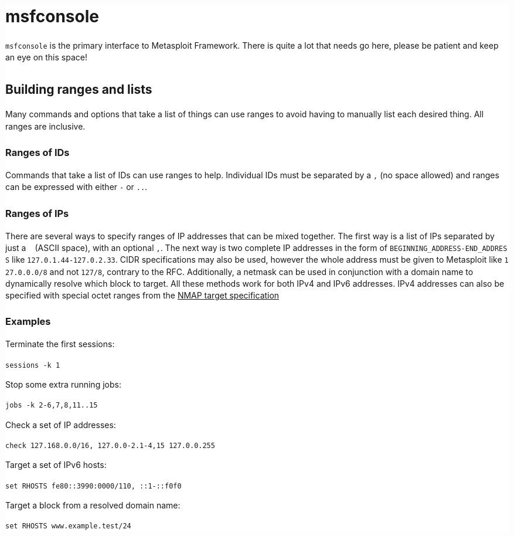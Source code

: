 
msfconsole
==========

`msfconsole` is the primary interface to Metasploit Framework. There is quite a
lot that needs go here, please be patient and keep an eye on this space!

Building ranges and lists
-------------------------

Many commands and options that take a list of things can use ranges to avoid
having to manually list each desired thing. All ranges are inclusive.

### Ranges of IDs

Commands that take a list of IDs can use ranges to help. Individual IDs must be
separated by a `,` (no space allowed) and ranges can be expressed with either
`-` or `..`.

### Ranges of IPs

There are several ways to specify ranges of IP addresses that can be mixed
together. The first way is a list of IPs separated by just a ` ` (ASCII space),
with an optional `,`. The next way is two complete IP addresses in the form of
`BEGINNING_ADDRESS-END_ADDRESS` like `127.0.1.44-127.0.2.33`. CIDR
specifications may also be used, however the whole address must be given to
Metasploit like `127.0.0.0/8` and not `127/8`, contrary to the RFC.
Additionally, a netmask can be used in conjunction with a domain name to
dynamically resolve which block to target. All these methods work for both IPv4
and IPv6 addresses. IPv4 addresses can also be specified with special octet
ranges from the [NMAP target
specification](https://nmap.org/book/man-target-specification.html)

### Examples

Terminate the first sessions:

    sessions -k 1

Stop some extra running jobs:

    jobs -k 2-6,7,8,11..15

Check a set of IP addresses:

    check 127.168.0.0/16, 127.0.0-2.1-4,15 127.0.0.255

Target a set of IPv6 hosts:

    set RHOSTS fe80::3990:0000/110, ::1-::f0f0

Target a block from a resolved domain name:

    set RHOSTS www.example.test/24

